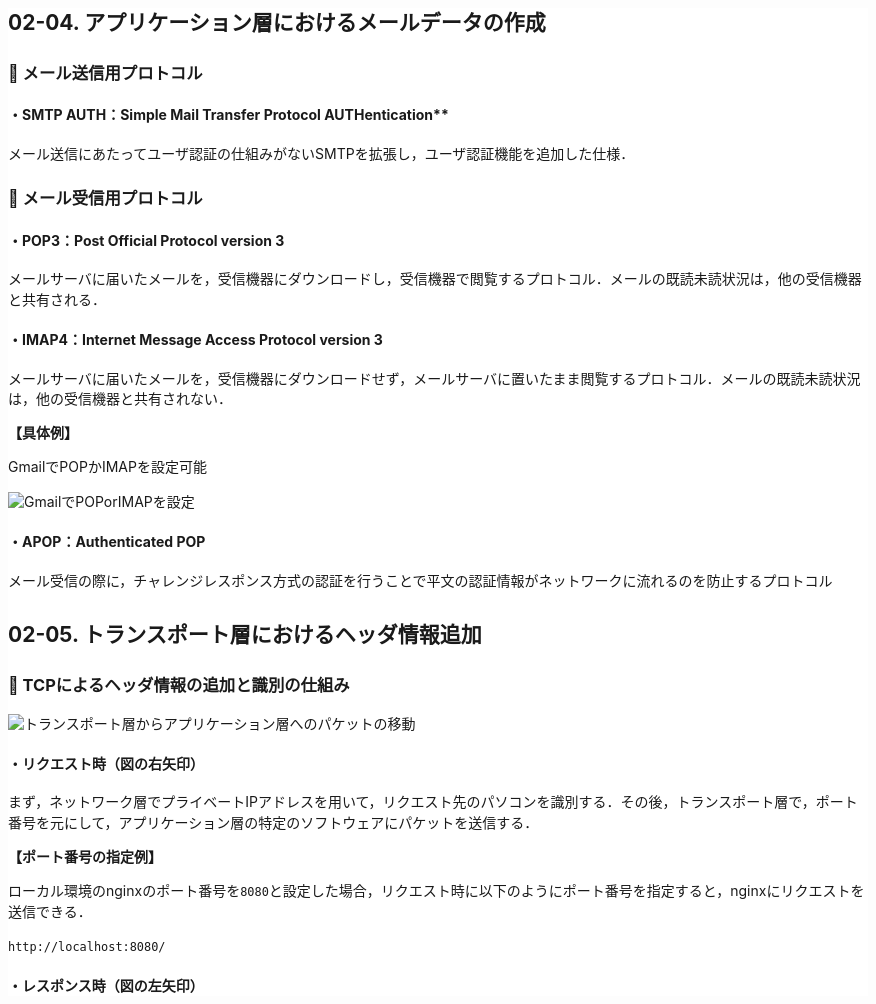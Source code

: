 

## 02-04. アプリケーション層におけるメールデータの作成

### :pushpin: メール送信用プロトコル

#### ・SMTP AUTH：Simple Mail Transfer Protocol AUTHentication**

  メール送信にあたってユーザ認証の仕組みがないSMTPを拡張し，ユーザ認証機能を追加した仕様．




### :pushpin: メール受信用プロトコル

#### ・POP3：Post Official Protocol version 3

  メールサーバに届いたメールを，受信機器にダウンロードし，受信機器で閲覧するプロトコル．メールの既読未読状況は，他の受信機器と共有される．

#### ・IMAP4：Internet Message Access Protocol version 3

  メールサーバに届いたメールを，受信機器にダウンロードせず，メールサーバに置いたまま閲覧するプロトコル．メールの既読未読状況は，他の受信機器と共有されない．

  **【具体例】**

  GmailでPOPかIMAPを設定可能

![GmailでPOPorIMAPを設定](https://raw.githubusercontent.com/Hiroki-IT/tech-notebook/master/source/images/GmailでPOPかIMAPを設定.jpg)

#### ・APOP：Authenticated POP

  メール受信の際に，チャレンジレスポンス方式の認証を行うことで平文の認証情報がネットワークに流れるのを防止するプロトコル

  

## 02-05. トランスポート層におけるヘッダ情報追加

### :pushpin: TCPによるヘッダ情報の追加と識別の仕組み

![トランスポート層からアプリケーション層へのパケットの移動](https://raw.githubusercontent.com/Hiroki-IT/tech-notebook/master/source/images/トランスポート層からアプリケーション層へのパケットの移動.PNG)

#### ・リクエスト時（図の右矢印）

まず，ネットワーク層でプライベートIPアドレスを用いて，リクエスト先のパソコンを識別する．その後，トランスポート層で，ポート番号を元にして，アプリケーション層の特定のソフトウェアにパケットを送信する．

**【ポート番号の指定例】**

ローカル環境のnginxのポート番号を```8080```と設定した場合，リクエスト時に以下のようにポート番号を指定すると，nginxにリクエストを送信できる．

```
http://localhost:8080/
```

#### ・レスポンス時（図の左矢印）
